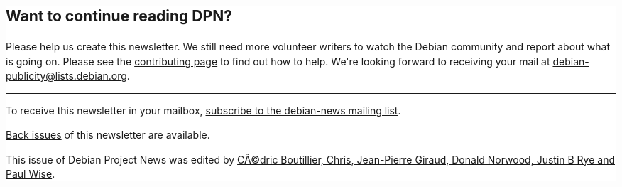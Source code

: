 Want to continue reading DPN?
-----------------------------


Please help us create this newsletter. We still need more volunteer writers to watch the Debian community and report about what is going on. Please see the [contributing page](https://wiki.debian.org/ProjectNews/HowToContribute) to find out how to help. We're looking forward to receiving your mail at [debian-publicity@lists.debian.org](mailto:debian-publicity@lists.debian.org).




---



 To receive this newsletter in your mailbox, [subscribe to the debian-news mailing list](https://lists.debian.org/debian-news/).



[Back issues](https://www.debian.org/News/weekly/) of this newsletter are available.



This issue of Debian Project News was edited by [CÃ©dric Boutillier, Chris, Jean-Pierre Giraud, Donald Norwood, Justin B Rye and Paul Wise](mailto:debian-publicity@lists.debian.org).




